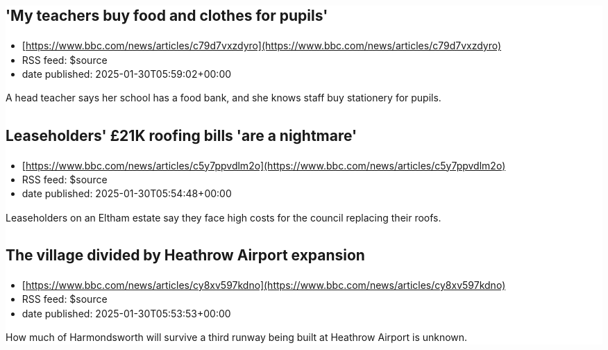 ## 'My teachers buy food and clothes for pupils'
 - [https://www.bbc.com/news/articles/c79d7vxzdyro](https://www.bbc.com/news/articles/c79d7vxzdyro)
 - RSS feed: $source
 - date published: 2025-01-30T05:59:02+00:00

A head teacher says her school has a food bank, and she knows staff buy stationery for pupils.

## Leaseholders' £21K roofing bills 'are a nightmare'
 - [https://www.bbc.com/news/articles/c5y7ppvdlm2o](https://www.bbc.com/news/articles/c5y7ppvdlm2o)
 - RSS feed: $source
 - date published: 2025-01-30T05:54:48+00:00

Leaseholders on an Eltham estate say they face high costs for the council replacing their roofs.

## The village divided by Heathrow Airport expansion
 - [https://www.bbc.com/news/articles/cy8xv597kdno](https://www.bbc.com/news/articles/cy8xv597kdno)
 - RSS feed: $source
 - date published: 2025-01-30T05:53:53+00:00

How much of Harmondsworth will survive a third runway being built at Heathrow Airport is unknown.

